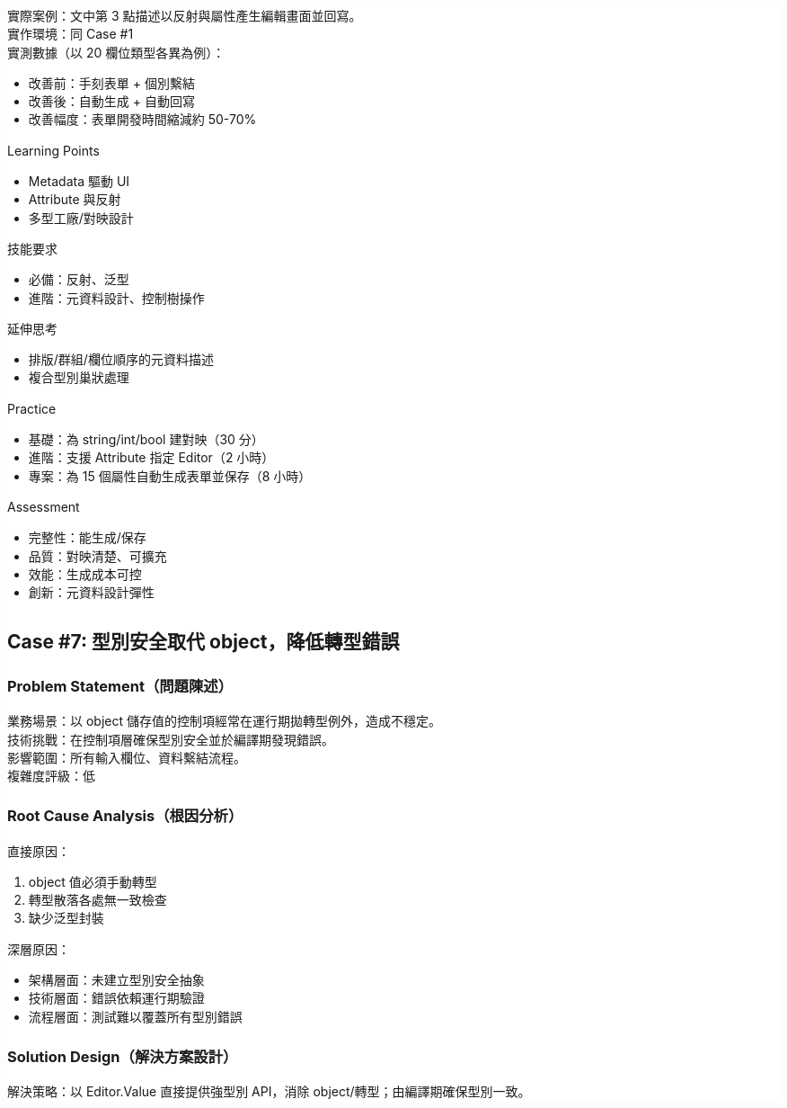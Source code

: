 實際案例：文中第 3 點描述以反射與屬性產生編輯畫面並回寫。  
實作環境：同 Case #1  
實測數據（以 20 欄位類型各異為例）：
- 改善前：手刻表單 + 個別繫結
- 改善後：自動生成 + 自動回寫
- 改善幅度：表單開發時間縮減約 50-70%

Learning Points
- Metadata 驅動 UI
- Attribute 與反射
- 多型工廠/對映設計

技能要求
- 必備：反射、泛型
- 進階：元資料設計、控制樹操作

延伸思考
- 排版/群組/欄位順序的元資料描述
- 複合型別巢狀處理

Practice
- 基礎：為 string/int/bool 建對映（30 分）
- 進階：支援 Attribute 指定 Editor（2 小時）
- 專案：為 15 個屬性自動生成表單並保存（8 小時）

Assessment
- 完整性：能生成/保存
- 品質：對映清楚、可擴充
- 效能：生成成本可控
- 創新：元資料設計彈性


## Case #7: 型別安全取代 object，降低轉型錯誤

### Problem Statement（問題陳述）
業務場景：以 object 儲存值的控制項經常在運行期拋轉型例外，造成不穩定。  
技術挑戰：在控制項層確保型別安全並於編譯期發現錯誤。  
影響範圍：所有輸入欄位、資料繫結流程。  
複雜度評級：低

### Root Cause Analysis（根因分析）
直接原因：
1. object 值必須手動轉型
2. 轉型散落各處無一致檢查
3. 缺少泛型封裝

深層原因：
- 架構層面：未建立型別安全抽象
- 技術層面：錯誤依賴運行期驗證
- 流程層面：測試難以覆蓋所有型別錯誤

### Solution Design（解決方案設計）
解決策略：以 Editor<T>.Value 直接提供強型別 API，消除 object/轉型；由編譯期確保型別一致。
